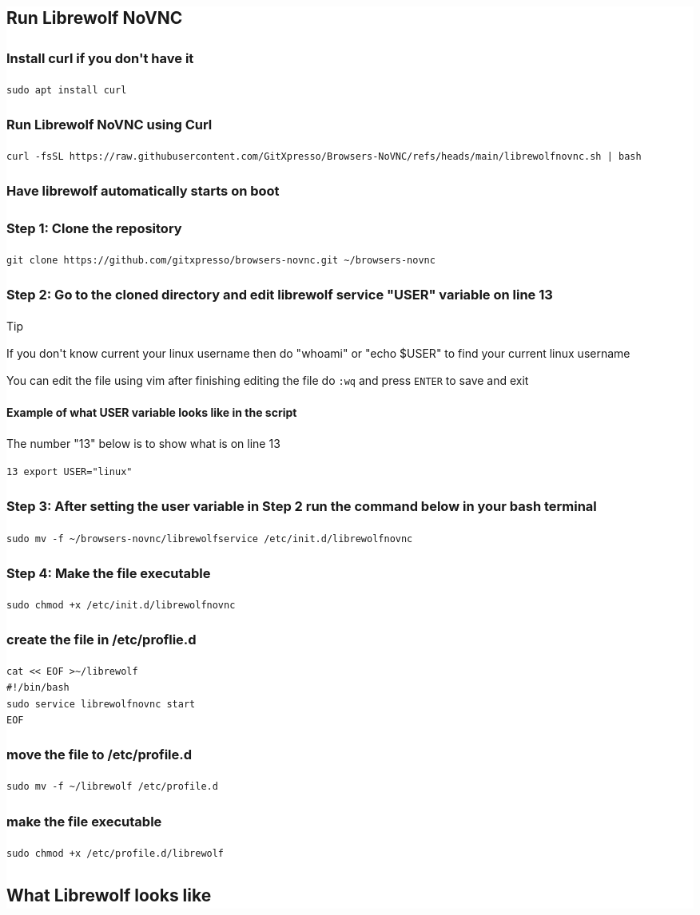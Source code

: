 ## Run Librewolf NoVNC
### Install curl if you don't have it
``` 
sudo apt install curl
```
### Run Librewolf NoVNC using Curl
```
curl -fsSL https://raw.githubusercontent.com/GitXpresso/Browsers-NoVNC/refs/heads/main/librewolfnovnc.sh | bash
```
### Have librewolf automatically starts on boot
### Step 1: Clone the repository
```
git clone https://github.com/gitxpresso/browsers-novnc.git ~/browsers-novnc
```
### Step 2: Go to the cloned directory and edit librewolf service "USER" variable on line 13
> [!TIP]
> If you don't know current your linux username then do "whoami" or "echo $USER" to find your current linux username
> 
> You can edit the file using vim after finishing editing the file do `:wq` and press `ENTER` to save and exit
#### Example of what USER variable looks like in the script
The number "13" below is to show what is on line 13
```
13 export USER="linux"
```
### Step 3: After setting the user variable in Step 2 run the command below in your bash terminal
```
sudo mv -f ~/browsers-novnc/librewolfservice /etc/init.d/librewolfnovnc
```
### Step 4: Make the file executable
```
sudo chmod +x /etc/init.d/librewolfnovnc
```
### create the file in /etc/proflie.d
```
cat << EOF >~/librewolf
#!/bin/bash
sudo service librewolfnovnc start
EOF
```
### move the file to /etc/profile.d
```
sudo mv -f ~/librewolf /etc/profile.d
```
### make the file executable
```
sudo chmod +x /etc/profile.d/librewolf
```
## What Librewolf looks like